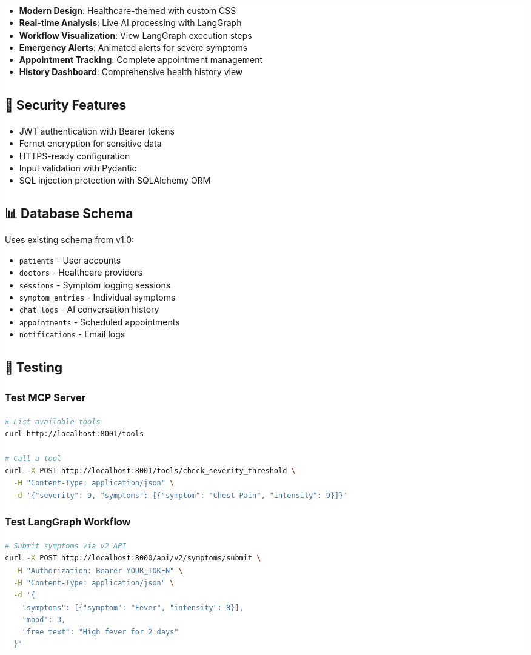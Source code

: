 - **Modern Design**: Healthcare-themed with custom CSS
- **Real-time Analysis**: Live AI processing with LangGraph
- **Workflow Visualization**: View LangGraph execution steps
- **Emergency Alerts**: Animated alerts for severe symptoms
- **Appointment Tracking**: Complete appointment management
- **History Dashboard**: Comprehensive health history view

## 🔐 Security Features

- JWT authentication with Bearer tokens
- Fernet encryption for sensitive data
- HTTPS-ready configuration
- Input validation with Pydantic
- SQL injection protection with SQLAlchemy ORM

## 📊 Database Schema

Uses existing schema from v1.0:
- `patients` - User accounts
- `doctors` - Healthcare providers
- `sessions` - Symptom logging sessions
- `symptom_entries` - Individual symptoms
- `chat_logs` - AI conversation history
- `appointments` - Scheduled appointments
- `notifications` - Email logs

## 🧪 Testing

### Test MCP Server
```bash
# List available tools
curl http://localhost:8001/tools

# Call a tool
curl -X POST http://localhost:8001/tools/check_severity_threshold \
  -H "Content-Type: application/json" \
  -d '{"severity": 9, "symptoms": [{"symptom": "Chest Pain", "intensity": 9}]}'
```

### Test LangGraph Workflow
```bash
# Submit symptoms via v2 API
curl -X POST http://localhost:8000/api/v2/symptoms/submit \
  -H "Authorization: Bearer YOUR_TOKEN" \
  -H "Content-Type: application/json" \
  -d '{
    "symptoms": [{"symptom": "Fever", "intensity": 8}],
    "mood": 3,
    "free_text": "High fever for 2 days"
  }'
```
